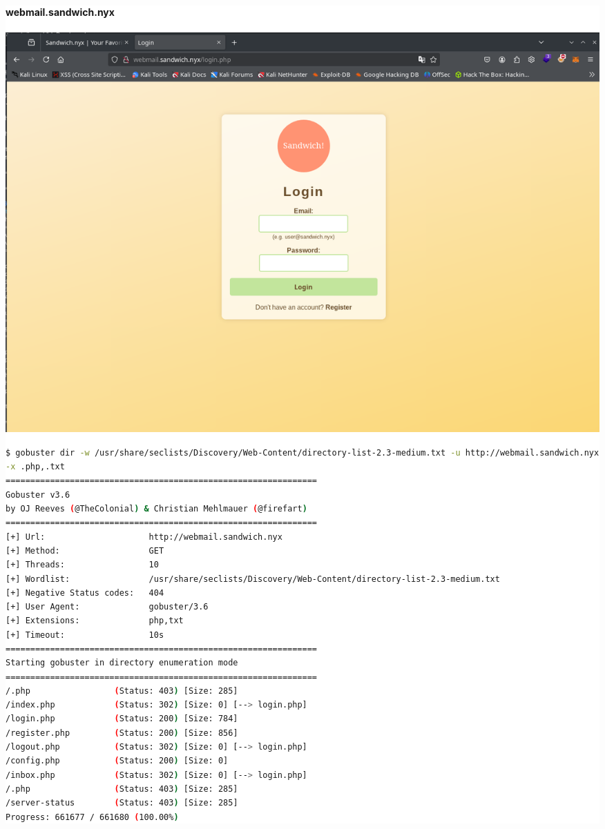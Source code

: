 ```bash
```

#### webmail.sandwich.nyx

![alt text](../../assets/images/sandwich/image-2.png)

```bash
$ gobuster dir -w /usr/share/seclists/Discovery/Web-Content/directory-list-2.3-medium.txt -u http://webmail.sandwich.nyx -x .php,.txt
===============================================================
Gobuster v3.6
by OJ Reeves (@TheColonial) & Christian Mehlmauer (@firefart)
===============================================================
[+] Url:                     http://webmail.sandwich.nyx
[+] Method:                  GET
[+] Threads:                 10
[+] Wordlist:                /usr/share/seclists/Discovery/Web-Content/directory-list-2.3-medium.txt
[+] Negative Status codes:   404
[+] User Agent:              gobuster/3.6
[+] Extensions:              php,txt
[+] Timeout:                 10s
===============================================================
Starting gobuster in directory enumeration mode
===============================================================
/.php                 (Status: 403) [Size: 285]
/index.php            (Status: 302) [Size: 0] [--> login.php]
/login.php            (Status: 200) [Size: 784]
/register.php         (Status: 200) [Size: 856]
/logout.php           (Status: 302) [Size: 0] [--> login.php]
/config.php           (Status: 200) [Size: 0]
/inbox.php            (Status: 302) [Size: 0] [--> login.php]
/.php                 (Status: 403) [Size: 285]
/server-status        (Status: 403) [Size: 285]
Progress: 661677 / 661680 (100.00%)
```